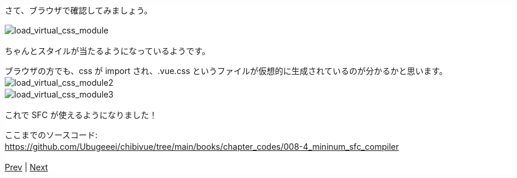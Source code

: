 さて、ブラウザで確認してみましょう。

![load_virtual_css_module](https://raw.githubusercontent.com/Ubugeeei/chibivue/main/books/images/load_virtual_css_module.png)

ちゃんとスタイルが当たるようになっているようです。

ブラウザの方でも、css が import され、.vue.css というファイルが仮想的に生成されているのが分かるかと思います。  
![load_virtual_css_module2](https://raw.githubusercontent.com/Ubugeeei/chibivue/main/books/images/load_virtual_css_module2.png)  
![load_virtual_css_module3](https://raw.githubusercontent.com/Ubugeeei/chibivue/main/books/images/load_virtual_css_module3.png)

これで SFC が使えるようになりました！

ここまでのソースコード:  
https://github.com/Ubugeeei/chibivue/tree/main/books/chapter_codes/008-4_mininum_sfc_compiler


[Prev](https://github.com/Ubugeeei/chibivue/blob/main/books/japanese/012_template_binding.md) | [Next](https://github.com/Ubugeeei/chibivue/blob/main/books/japanese/014_break.md)
